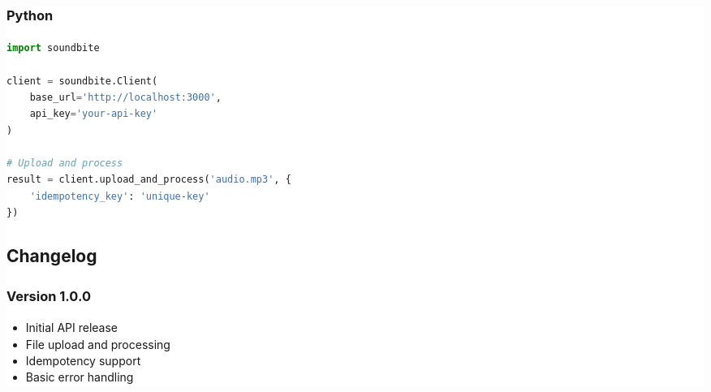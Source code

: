 ### Python
```python
import soundbite

client = soundbite.Client(
    base_url='http://localhost:3000',
    api_key='your-api-key'
)

# Upload and process
result = client.upload_and_process('audio.mp3', {
    'idempotency_key': 'unique-key'
})
```

## Changelog

### Version 1.0.0
- Initial API release
- File upload and processing
- Idempotency support
- Basic error handling
